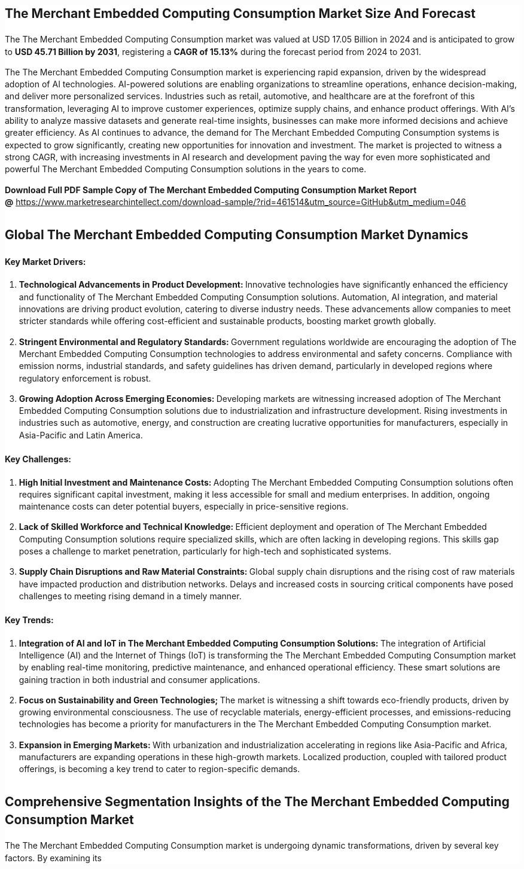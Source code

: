 <h2>The Merchant Embedded Computing Consumption Market Size And Forecast</h2><p>The The Merchant Embedded Computing Consumption market was valued at USD 17.05 Billion in 2024 and is anticipated to grow to <strong>USD 45.71 Billion by 2031</strong>, registering a <strong>CAGR of 15.13%</strong> during the forecast period from 2024 to 2031.</p><p>The The Merchant Embedded Computing Consumption market is experiencing rapid expansion, driven by the widespread adoption of AI technologies. AI-powered solutions are enabling organizations to streamline operations, enhance decision-making, and deliver more personalized services. Industries such as retail, automotive, and healthcare are at the forefront of this transformation, leveraging AI to improve customer experiences, optimize supply chains, and enhance product offerings. With AI’s ability to analyze massive datasets and generate real-time insights, businesses can make more informed decisions and achieve greater efficiency. As AI continues to advance, the demand for The Merchant Embedded Computing Consumption systems is expected to grow significantly, creating new opportunities for innovation and investment. The market is projected to witness a strong CAGR, with increasing investments in AI research and development paving the way for even more sophisticated and powerful The Merchant Embedded Computing Consumption solutions in the years to come.</p><p><strong>Download Full PDF Sample Copy of The Merchant Embedded Computing Consumption Market Report @</strong>&nbsp;<a href="https://www.marketresearchintellect.com/download-sample/?rid=461514&amp;utm_source=GitHub&amp;utm_medium=046">https://www.marketresearchintellect.com/download-sample/?rid=461514&amp;utm_source=GitHub&amp;utm_medium=046</a></p><h2>Global The Merchant Embedded Computing Consumption Market Dynamics</h2><h4><strong>Key Market Drivers:</strong></h4><ol><li><p><strong>Technological Advancements in Product Development:&nbsp;</strong>Innovative technologies have significantly enhanced the efficiency and functionality of The Merchant Embedded Computing Consumption solutions. Automation, AI integration, and material innovations are driving product evolution, catering to diverse industry needs. These advancements allow companies to meet stricter standards while offering cost-efficient and sustainable products, boosting market growth globally.</p></li><li><p><strong>Stringent Environmental and Regulatory Standards:&nbsp;</strong>Government regulations worldwide are encouraging the adoption of The Merchant Embedded Computing Consumption technologies to address environmental and safety concerns. Compliance with emission norms, industrial standards, and safety guidelines has driven demand, particularly in developed regions where regulatory enforcement is robust.</p></li><li><p><strong>Growing Adoption Across Emerging Economies:&nbsp;</strong>Developing markets are witnessing increased adoption of The Merchant Embedded Computing Consumption solutions due to industrialization and infrastructure development. Rising investments in industries such as automotive, energy, and construction are creating lucrative opportunities for manufacturers, especially in Asia-Pacific and Latin America.</p></li></ol><h4><strong>Key Challenges:</strong></h4><ol><li><p><strong>High Initial Investment and Maintenance Costs:&nbsp;</strong>Adopting The Merchant Embedded Computing Consumption solutions often requires significant capital investment, making it less accessible for small and medium enterprises. In addition, ongoing maintenance costs can deter potential buyers, especially in price-sensitive regions.</p></li><li><p><strong>Lack of Skilled Workforce and Technical Knowledge:&nbsp;</strong>Efficient deployment and operation of The Merchant Embedded Computing Consumption solutions require specialized skills, which are often lacking in developing regions. This skills gap poses a challenge to market penetration, particularly for high-tech and sophisticated systems.</p></li><li><p><strong>Supply Chain Disruptions and Raw Material Constraints:&nbsp;</strong>Global supply chain disruptions and the rising cost of raw materials have impacted production and distribution networks. Delays and increased costs in sourcing critical components have posed challenges to meeting rising demand in a timely manner.</p></li></ol><h4><strong>Key Trends:</strong></h4><ol><li><p><strong>Integration of AI and IoT in The Merchant Embedded Computing Consumption Solutions:&nbsp;</strong>The integration of Artificial Intelligence (AI) and the Internet of Things (IoT) is transforming the The Merchant Embedded Computing Consumption market by enabling real-time monitoring, predictive maintenance, and enhanced operational efficiency. These smart solutions are gaining traction in both industrial and consumer applications.</p></li><li><p><strong>Focus on Sustainability and Green Technologies;&nbsp;</strong>The market is witnessing a shift towards eco-friendly products, driven by growing environmental consciousness. The use of recyclable materials, energy-efficient processes, and emissions-reducing technologies has become a priority for manufacturers in the The Merchant Embedded Computing Consumption market.</p></li><li><p><strong>Expansion in Emerging Markets:&nbsp;</strong>With urbanization and industrialization accelerating in regions like Asia-Pacific and Africa, manufacturers are expanding operations in these high-growth markets. Localized production, coupled with tailored product offerings, is becoming a key trend to cater to region-specific demands.</p></li></ol><div class="article-main__content" data-test-id="publishing-text-block"><h2>Comprehensive Segmentation Insights of the The Merchant Embedded Computing Consumption Market</h2><p>The The Merchant Embedded Computing Consumption market is undergoing dynamic transformations, driven by several key factors. By examining its